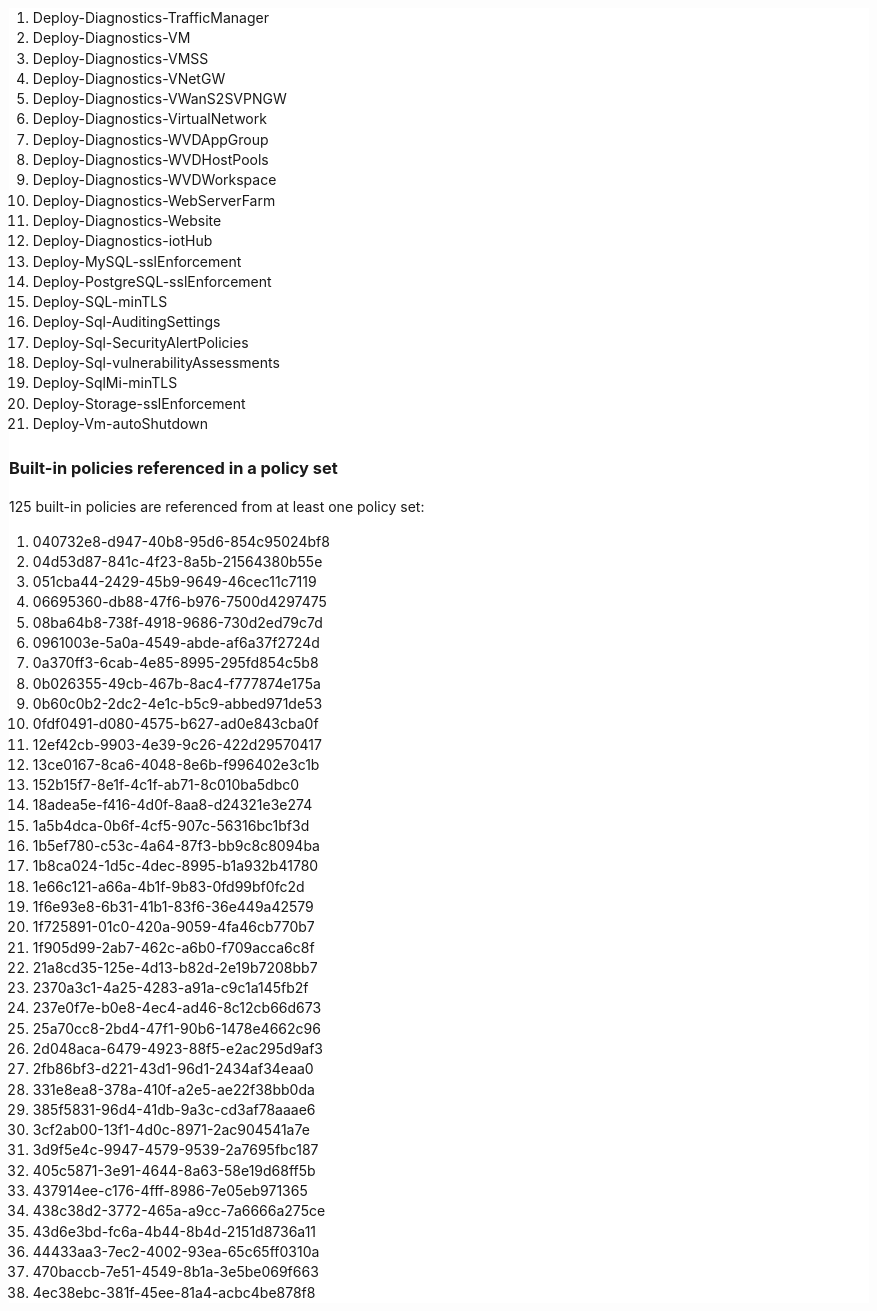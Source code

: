 1. Deploy-Diagnostics-TrafficManager
1. Deploy-Diagnostics-VM
1. Deploy-Diagnostics-VMSS
1. Deploy-Diagnostics-VNetGW
1. Deploy-Diagnostics-VWanS2SVPNGW
1. Deploy-Diagnostics-VirtualNetwork
1. Deploy-Diagnostics-WVDAppGroup
1. Deploy-Diagnostics-WVDHostPools
1. Deploy-Diagnostics-WVDWorkspace
1. Deploy-Diagnostics-WebServerFarm
1. Deploy-Diagnostics-Website
1. Deploy-Diagnostics-iotHub
1. Deploy-MySQL-sslEnforcement
1. Deploy-PostgreSQL-sslEnforcement
1. Deploy-SQL-minTLS
1. Deploy-Sql-AuditingSettings
1. Deploy-Sql-SecurityAlertPolicies
1. Deploy-Sql-vulnerabilityAssessments
1. Deploy-SqlMi-minTLS
1. Deploy-Storage-sslEnforcement
1. Deploy-Vm-autoShutdown

### Built-in policies referenced in a policy set

125 built-in policies are referenced from at least one policy set:

1. 040732e8-d947-40b8-95d6-854c95024bf8
1. 04d53d87-841c-4f23-8a5b-21564380b55e
1. 051cba44-2429-45b9-9649-46cec11c7119
1. 06695360-db88-47f6-b976-7500d4297475
1. 08ba64b8-738f-4918-9686-730d2ed79c7d
1. 0961003e-5a0a-4549-abde-af6a37f2724d
1. 0a370ff3-6cab-4e85-8995-295fd854c5b8
1. 0b026355-49cb-467b-8ac4-f777874e175a
1. 0b60c0b2-2dc2-4e1c-b5c9-abbed971de53
1. 0fdf0491-d080-4575-b627-ad0e843cba0f
1. 12ef42cb-9903-4e39-9c26-422d29570417
1. 13ce0167-8ca6-4048-8e6b-f996402e3c1b
1. 152b15f7-8e1f-4c1f-ab71-8c010ba5dbc0
1. 18adea5e-f416-4d0f-8aa8-d24321e3e274
1. 1a5b4dca-0b6f-4cf5-907c-56316bc1bf3d
1. 1b5ef780-c53c-4a64-87f3-bb9c8c8094ba
1. 1b8ca024-1d5c-4dec-8995-b1a932b41780
1. 1e66c121-a66a-4b1f-9b83-0fd99bf0fc2d
1. 1f6e93e8-6b31-41b1-83f6-36e449a42579
1. 1f725891-01c0-420a-9059-4fa46cb770b7
1. 1f905d99-2ab7-462c-a6b0-f709acca6c8f
1. 21a8cd35-125e-4d13-b82d-2e19b7208bb7
1. 2370a3c1-4a25-4283-a91a-c9c1a145fb2f
1. 237e0f7e-b0e8-4ec4-ad46-8c12cb66d673
1. 25a70cc8-2bd4-47f1-90b6-1478e4662c96
1. 2d048aca-6479-4923-88f5-e2ac295d9af3
1. 2fb86bf3-d221-43d1-96d1-2434af34eaa0
1. 331e8ea8-378a-410f-a2e5-ae22f38bb0da
1. 385f5831-96d4-41db-9a3c-cd3af78aaae6
1. 3cf2ab00-13f1-4d0c-8971-2ac904541a7e
1. 3d9f5e4c-9947-4579-9539-2a7695fbc187
1. 405c5871-3e91-4644-8a63-58e19d68ff5b
1. 437914ee-c176-4fff-8986-7e05eb971365
1. 438c38d2-3772-465a-a9cc-7a6666a275ce
1. 43d6e3bd-fc6a-4b44-8b4d-2151d8736a11
1. 44433aa3-7ec2-4002-93ea-65c65ff0310a
1. 470baccb-7e51-4549-8b1a-3e5be069f663
1. 4ec38ebc-381f-45ee-81a4-acbc4be878f8